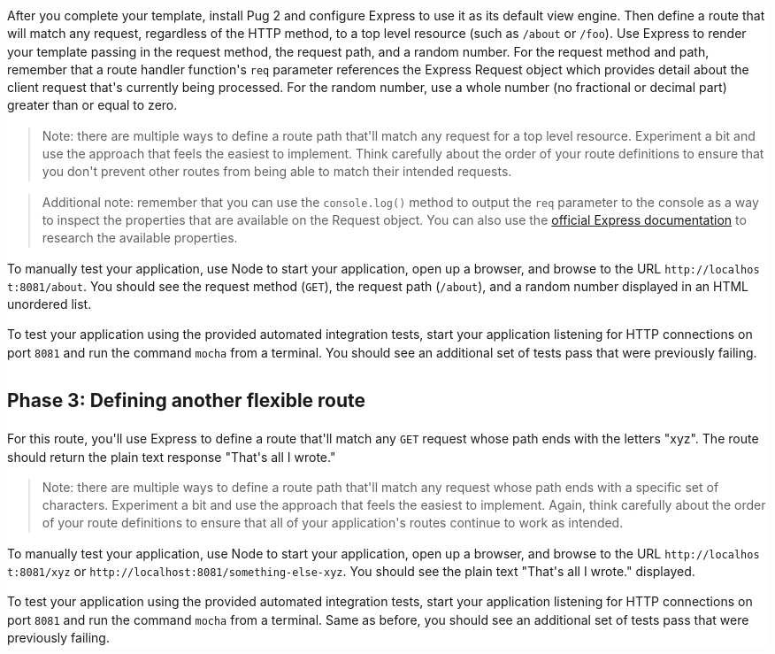 After you complete your template, install Pug 2 and configure Express to use it
as its default view engine. Then define a route that will match any request,
regardless of the HTTP method, to a top level resource (such as `/about` or
`/foo`). Use Express to render your template passing in the request method, the
request path, and a random number. For the request method and path, remember
that a route handler function's `req` parameter references the Express Request
object which provides detail about the client request that's currently being
processed. For the random number, use a whole number (no fractional or decimal
part) greater than or equal to zero.

> Note: there are multiple ways to define a route path that'll match any request
> for a top level resource. Experiment a bit and use the approach that feels the
> easiest to implement. Think carefully about the order of your route
> definitions to ensure that you don't prevent other routes from being able to
> match their intended requests.

> Additional note: remember that you can use the `console.log()` method to
> output the `req` parameter to the console as a way to inspect the properties
> that are available on the Request object. You can also use the [official
> Express documentation][express docs request object] to research the available
> properties.

To manually test your application, use Node to start your application, open up a
browser, and browse to the URL `http://localhost:8081/about`. You should see the
request method (`GET`), the request path (`/about`), and a random number
displayed in an HTML unordered list.

To test your application using the provided automated integration tests, start
your application listening for HTTP connections on port `8081` and run the
command `mocha` from a terminal. You should see an additional set of tests pass
that were previously failing.

## Phase 3: Defining another flexible route

For this route, you'll use Express to define a route that'll match any `GET`
request whose path ends with the letters "xyz". The route should return the
plain text response "That's all I wrote."

> Note: there are multiple ways to define a route path that'll match any request
> whose path ends with a specific set of characters. Experiment a bit and use
> the approach that feels the easiest to implement. Again, think carefully about
> the order of your route definitions to ensure that all of your application's
> routes continue to work as intended.

To manually test your application, use Node to start your application, open up a
browser, and browse to the URL `http://localhost:8081/xyz` or
`http://localhost:8081/something-else-xyz`. You should see the plain text
"That's all I wrote." displayed.

To test your application using the provided automated integration tests, start
your application listening for HTTP connections on port `8081` and run the
command `mocha` from a terminal. Same as before, you should see an additional
set of tests pass that were previously failing.


[RFC 3986]: https://tools.ietf.org/html/rfc3986
[RFC 5321]: https://tools.ietf.org/html/rfc5321
[Hypertext Jeopardy Protocol (HTJP/1.0)]: https://tools.ietf.org/html/rfc8565
[Design Considerations for Faster-Than-Light (FTL) Communication]: https://tools.ietf.org/html/rfc6921
[TCP Option to Denote Packet Mood]: https://tools.ietf.org/html/rfc5841
[ASCII Code]: https://en.wikipedia.org/wiki/ASCII#Character_set
[link to encodeURI]: https://developer.mozilla.org/en-US/docs/Web/JavaScript/Reference/Global_Objects/encodeURI
[link to decodeURI]: https://developer.mozilla.org/en-US/docs/Web/JavaScript/Reference/Global_Objects/decodeURI
[Kleene operators]: https://regexone.com/lesson/kleene_operators
[optional character]: https://regexone.com/lesson/optional_characters
[wildcard]: https://regexone.com/lesson/wildcards_dot
[exclude characters]: https://regexone.com/lesson/excluding_characters
[character ranges]: https://regexone.com/lesson/character_ranges
[RegexOne]: https://regexone.com/
[RegexOne home page]: images/regexone-screenshot.png
[nodemon]: https://nodemon.io/
[About Node.js®]: https://nodejs.org/en/about/
[I have items]: https://appacademy-open-assets.s3-us-west-1.amazonaws.com/Module-Web/http-fullstack/assets/http-fullstack-native-i-have-items.png
[link to IncomingMessage]: https://nodejs.org/api/http.html#http_class_http_incomingmessage
[link to ServerResponse]: https://nodejs.org/api/http.html#http_class_http_serverresponse
[Proper image type]: https://appacademy-open-assets.s3-us-west-1.amazonaws.com/Module-Web/http-fullstack/assets/http-fullstack-native-proper-image-type.png
[add-item.html in views directory]: images/http-fullstack-native-new-views-directory.png
[seeing form in the browser]: images/http-fullstack-native-serving-static-form.png
[seeing number of items in the browser]: images/http-fullstack-native-show-number-of-items.png
[seeing number of items with a link]: images/http-fullstack-native-with-link-to-add-form.png
[seeing the submitted data]: images/http-fullstack-native-form-contents-with-urlencoded-request-body.png
[for await...of]: https://developer.mozilla.org/en-US/docs/Web/JavaScript/Reference/Statements/for-await...of
[asynchronous iterator for ReadableStream]: https://nodejs.org/api/stream.html#stream_readable_symbol_asynciterator
[show form completion]: https://appacademy-open-assets.s3-us-west-1.amazonaws.com/Module-Web/http-fullstack/assets/http-fullstack-native-show-form-completion.gif
[table of items]: https://appacademy-open-assets.s3-us-west-1.amazonaws.com/Module-Web/http-fullstack/assets/http-fullstack-native-show-table-of-items.png
[final app]: https://appacademy-open-assets.s3-us-west-1.amazonaws.com/Module-Web/http-fullstack/assets/http-fullstack-native-show-final-app.gif
[routing methods]: https://expressjs.com/en/4x/api.html#routing-methods
[express website]: https://expressjs.com/
[github node gitignore]: https://github.com/github/gitignore/blob/master/Node.gitignore
[express app settings]: https://expressjs.com/en/4x/api.html#app.settings.table
[pug whitespace control]: https://pugjs.org/language/plain-text.html#whitespace-control
[pug docs]: https://pugjs.org/api/getting-started.html
[express request]: https://expressjs.com/en/4x/api.html#req
[express response]: https://expressjs.com/en/4x/api.html#res
[pug docs]: https://pugjs.org/api/getting-started.html
[query string parameters]: https://www.google.com/search?q=query+string+parameters+and+search+engine+results
[mdn web docs string]: https://developer.mozilla.org/en-US/docs/Web/JavaScript/Reference/Global_Objects/String
[mdn web docs parseInt]: https://developer.mozilla.org/en-US/docs/Web/JavaScript/Reference/Global_Objects/parseInt
[mdn web docs regex]: https://developer.mozilla.org/en-US/docs/Web/JavaScript/Guide/Regular_Expressions
[express router]: https://expressjs.com/en/4x/api.html#router
[express docs request object]: https://expressjs.com/en/4x/api.html#req